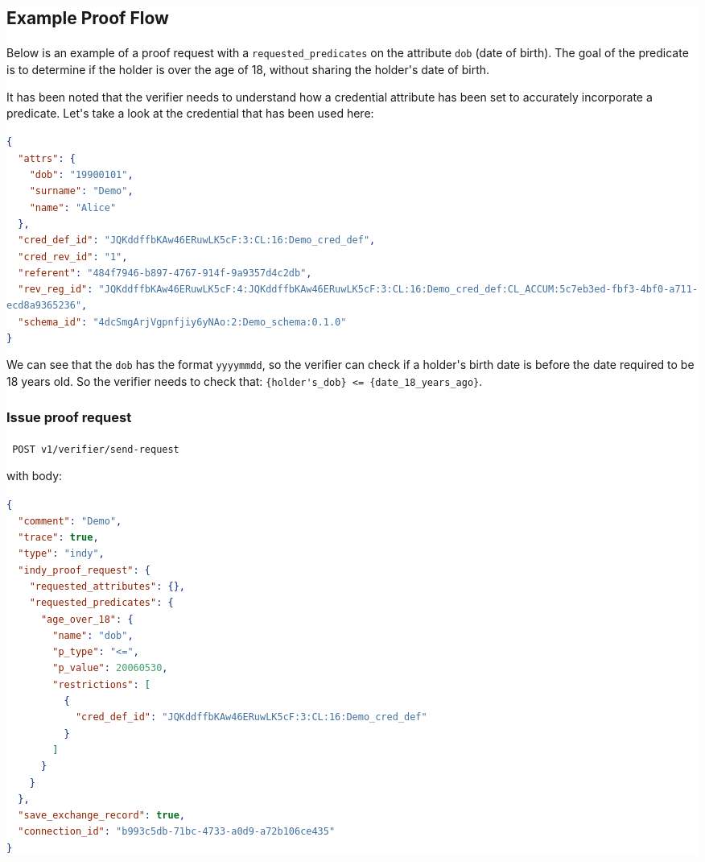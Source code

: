 ## Example Proof Flow

Below is an example of a proof request with a `requested_predicates` on the attribute `dob` (date of birth). The
goal of the predicate is to determine if the holder is over the age of 18, without sharing the holder's date of birth.

It has been noted that the verifier needs to understand how a credential attribute has been set to accurately
incorporate a predicate. Let's take a look at the credential that has been used here:

```json
{
  "attrs": {
    "dob": "19900101",
    "surname": "Demo",
    "name": "Alice"
  },
  "cred_def_id": "JQKddffbKAw46ERuwLK5cF:3:CL:16:Demo_cred_def",
  "cred_rev_id": "1",
  "referent": "484f7946-b897-4767-914f-9a9357d4c2db",
  "rev_reg_id": "JQKddffbKAw46ERuwLK5cF:4:JQKddffbKAw46ERuwLK5cF:3:CL:16:Demo_cred_def:CL_ACCUM:5c7eb3ed-fbf3-4bf0-a711-ecd8a9365236",
  "schema_id": "4dcSmgArjVgpnfjiy6yNAo:2:Demo_schema:0.1.0"
}
```

We can see that the `dob` has the format `yyyymmdd`, so the verifier can check if a holder's birth date is before the
date required to be 18 years old. So the verifier needs to check that: `{holder's_dob} <= {date_18_years_ago}`.

### Issue proof request

```http
 POST v1/verifier/send-request
```

with body:

```json
{
  "comment": "Demo",
  "trace": true,
  "type": "indy",
  "indy_proof_request": {
    "requested_attributes": {},
    "requested_predicates": {
      "age_over_18": {
        "name": "dob",
        "p_type": "<=",
        "p_value": 20060530,
        "restrictions": [
          {
            "cred_def_id": "JQKddffbKAw46ERuwLK5cF:3:CL:16:Demo_cred_def"
          }
        ]
      }
    }
  },
  "save_exchange_record": true,
  "connection_id": "b993c5db-71bc-4733-a0d9-a72b106ce435"
}
```

